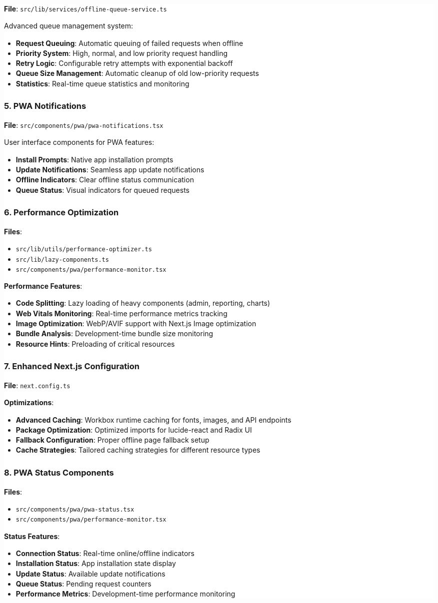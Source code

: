 **File**: `src/lib/services/offline-queue-service.ts`

Advanced queue management system:
- **Request Queuing**: Automatic queuing of failed requests when offline
- **Priority System**: High, normal, and low priority request handling
- **Retry Logic**: Configurable retry attempts with exponential backoff
- **Queue Size Management**: Automatic cleanup of old low-priority requests
- **Statistics**: Real-time queue statistics and monitoring

### 5. PWA Notifications

**File**: `src/components/pwa/pwa-notifications.tsx`

User interface components for PWA features:
- **Install Prompts**: Native app installation prompts
- **Update Notifications**: Seamless app update notifications
- **Offline Indicators**: Clear offline status communication
- **Queue Status**: Visual indicators for queued requests

### 6. Performance Optimization

**Files**: 
- `src/lib/utils/performance-optimizer.ts`
- `src/lib/lazy-components.ts`
- `src/components/pwa/performance-monitor.tsx`

**Performance Features**:
- **Code Splitting**: Lazy loading of heavy components (admin, reporting, charts)
- **Web Vitals Monitoring**: Real-time performance metrics tracking
- **Image Optimization**: WebP/AVIF support with Next.js Image optimization
- **Bundle Analysis**: Development-time bundle size monitoring
- **Resource Hints**: Preloading of critical resources

### 7. Enhanced Next.js Configuration

**File**: `next.config.ts`

**Optimizations**:
- **Advanced Caching**: Workbox runtime caching for fonts, images, and API endpoints
- **Package Optimization**: Optimized imports for lucide-react and Radix UI
- **Fallback Configuration**: Proper offline page fallback setup
- **Cache Strategies**: Tailored caching strategies for different resource types

### 8. PWA Status Components

**Files**:
- `src/components/pwa/pwa-status.tsx`
- `src/components/pwa/performance-monitor.tsx`

**Status Features**:
- **Connection Status**: Real-time online/offline indicators
- **Installation Status**: App installation state display
- **Update Status**: Available update notifications
- **Queue Status**: Pending request counters
- **Performance Metrics**: Development-time performance monitoring
